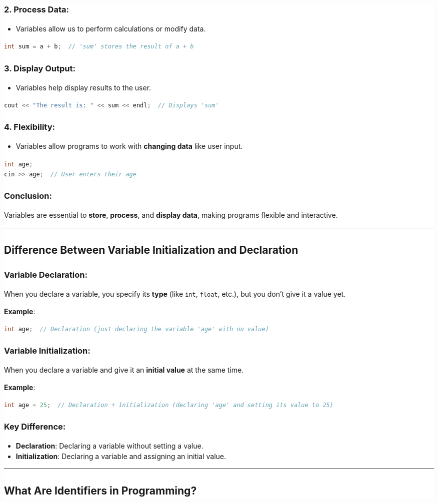 ### 2. **Process Data**:
   - Variables allow us to perform calculations or modify data.
   ```cpp
   int sum = a + b;  // 'sum' stores the result of a + b
   ```

### 3. **Display Output**:
   - Variables help display results to the user.
   ```cpp
   cout << "The result is: " << sum << endl;  // Displays 'sum'
   ```

### 4. **Flexibility**:
   - Variables allow programs to work with **changing data** like user input.
   ```cpp
   int age;
   cin >> age;  // User enters their age
   ```

### **Conclusion**:
Variables are essential to **store**, **process**, and **display data**, making programs flexible and interactive.

---

## **Difference Between Variable Initialization and Declaration**

### **Variable Declaration**:
When you declare a variable, you specify its **type** (like `int`, `float`, etc.), but you don’t give it a value yet.

**Example**:
```cpp
int age;  // Declaration (just declaring the variable 'age' with no value)
```

### **Variable Initialization**:
When you declare a variable and give it an **initial value** at the same time.

**Example**:
```cpp
int age = 25;  // Declaration + Initialization (declaring 'age' and setting its value to 25)
```

### **Key Difference**:
- **Declaration**: Declaring a variable without setting a value.
- **Initialization**: Declaring a variable and assigning an initial value.

---

## **What Are Identifiers in Programming?**
